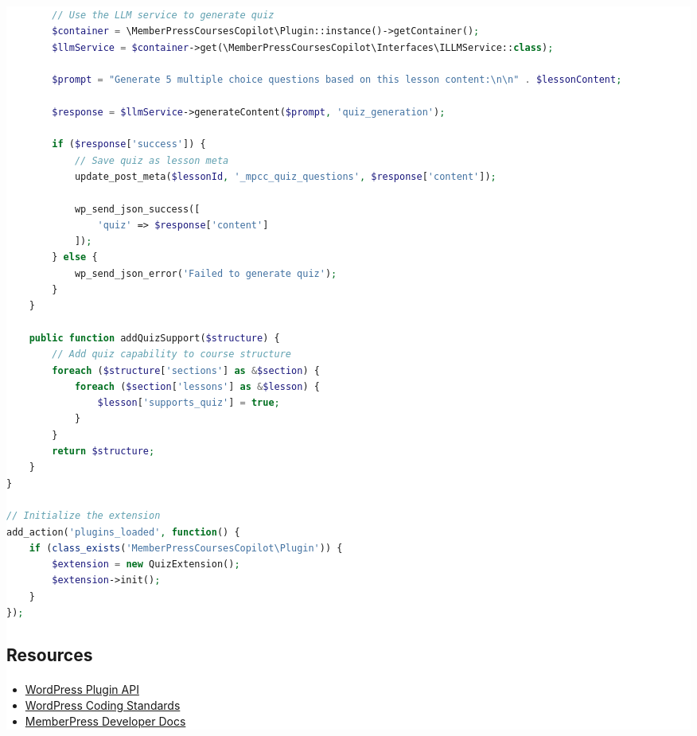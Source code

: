 ```php
        // Use the LLM service to generate quiz
        $container = \MemberPressCoursesCopilot\Plugin::instance()->getContainer();
        $llmService = $container->get(\MemberPressCoursesCopilot\Interfaces\ILLMService::class);
        
        $prompt = "Generate 5 multiple choice questions based on this lesson content:\n\n" . $lessonContent;
        
        $response = $llmService->generateContent($prompt, 'quiz_generation');
        
        if ($response['success']) {
            // Save quiz as lesson meta
            update_post_meta($lessonId, '_mpcc_quiz_questions', $response['content']);
            
            wp_send_json_success([
                'quiz' => $response['content']
            ]);
        } else {
            wp_send_json_error('Failed to generate quiz');
        }
    }
    
    public function addQuizSupport($structure) {
        // Add quiz capability to course structure
        foreach ($structure['sections'] as &$section) {
            foreach ($section['lessons'] as &$lesson) {
                $lesson['supports_quiz'] = true;
            }
        }
        return $structure;
    }
}

// Initialize the extension
add_action('plugins_loaded', function() {
    if (class_exists('MemberPressCoursesCopilot\Plugin')) {
        $extension = new QuizExtension();
        $extension->init();
    }
});
```

## Resources

- [WordPress Plugin API](https://codex.wordpress.org/Plugin_API)
- [WordPress Coding Standards](https://developer.wordpress.org/coding-standards/)
- [MemberPress Developer Docs](https://docs.memberpress.com/)